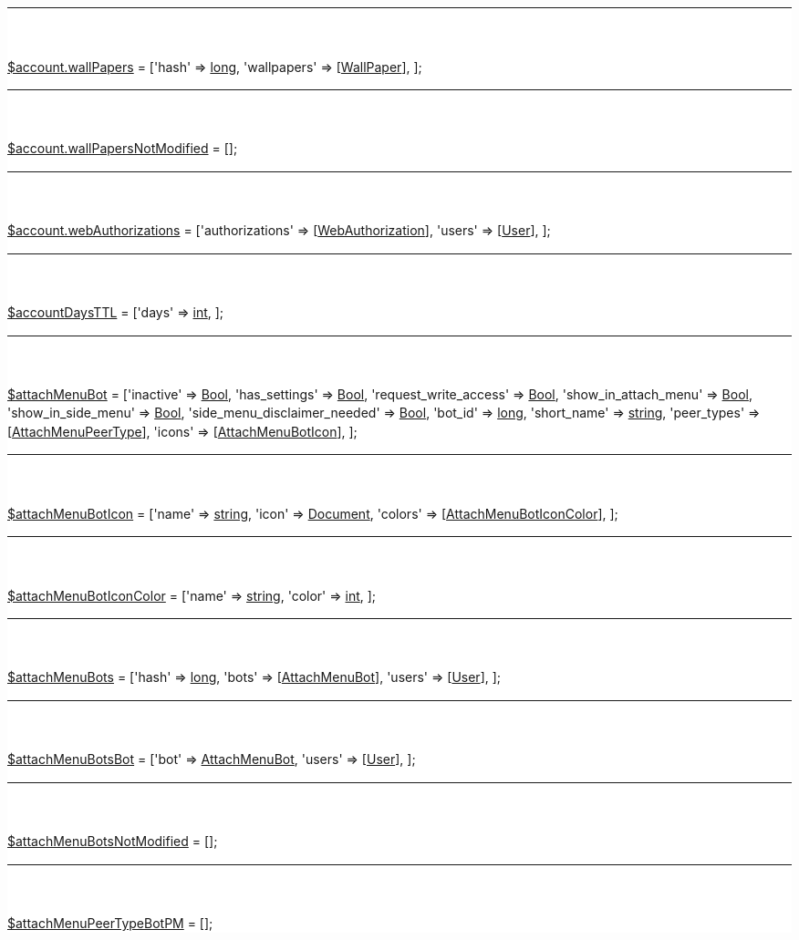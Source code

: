 ***
<br><br>[$account.wallPapers](/API_docs/constructors/account.wallPapers.html) = \['hash' => [long](/API_docs/types/long.html), 'wallpapers' => \[[WallPaper](/API_docs/types/WallPaper.html)\], \];<a name="account.wallPapers"></a>  

***
<br><br>[$account.wallPapersNotModified](/API_docs/constructors/account.wallPapersNotModified.html) = \[\];<a name="account.wallPapersNotModified"></a>  

***
<br><br>[$account.webAuthorizations](/API_docs/constructors/account.webAuthorizations.html) = \['authorizations' => \[[WebAuthorization](/API_docs/types/WebAuthorization.html)\], 'users' => \[[User](/API_docs/types/User.html)\], \];<a name="account.webAuthorizations"></a>  

***
<br><br>[$accountDaysTTL](/API_docs/constructors/accountDaysTTL.html) = \['days' => [int](/API_docs/types/int.html), \];<a name="accountDaysTTL"></a>  

***
<br><br>[$attachMenuBot](/API_docs/constructors/attachMenuBot.html) = \['inactive' => [Bool](/API_docs/types/Bool.html), 'has_settings' => [Bool](/API_docs/types/Bool.html), 'request_write_access' => [Bool](/API_docs/types/Bool.html), 'show_in_attach_menu' => [Bool](/API_docs/types/Bool.html), 'show_in_side_menu' => [Bool](/API_docs/types/Bool.html), 'side_menu_disclaimer_needed' => [Bool](/API_docs/types/Bool.html), 'bot_id' => [long](/API_docs/types/long.html), 'short_name' => [string](/API_docs/types/string.html), 'peer_types' => \[[AttachMenuPeerType](/API_docs/types/AttachMenuPeerType.html)\], 'icons' => \[[AttachMenuBotIcon](/API_docs/types/AttachMenuBotIcon.html)\], \];<a name="attachMenuBot"></a>  

***
<br><br>[$attachMenuBotIcon](/API_docs/constructors/attachMenuBotIcon.html) = \['name' => [string](/API_docs/types/string.html), 'icon' => [Document](/API_docs/types/Document.html), 'colors' => \[[AttachMenuBotIconColor](/API_docs/types/AttachMenuBotIconColor.html)\], \];<a name="attachMenuBotIcon"></a>  

***
<br><br>[$attachMenuBotIconColor](/API_docs/constructors/attachMenuBotIconColor.html) = \['name' => [string](/API_docs/types/string.html), 'color' => [int](/API_docs/types/int.html), \];<a name="attachMenuBotIconColor"></a>  

***
<br><br>[$attachMenuBots](/API_docs/constructors/attachMenuBots.html) = \['hash' => [long](/API_docs/types/long.html), 'bots' => \[[AttachMenuBot](/API_docs/types/AttachMenuBot.html)\], 'users' => \[[User](/API_docs/types/User.html)\], \];<a name="attachMenuBots"></a>  

***
<br><br>[$attachMenuBotsBot](/API_docs/constructors/attachMenuBotsBot.html) = \['bot' => [AttachMenuBot](/API_docs/types/AttachMenuBot.html), 'users' => \[[User](/API_docs/types/User.html)\], \];<a name="attachMenuBotsBot"></a>  

***
<br><br>[$attachMenuBotsNotModified](/API_docs/constructors/attachMenuBotsNotModified.html) = \[\];<a name="attachMenuBotsNotModified"></a>  

***
<br><br>[$attachMenuPeerTypeBotPM](/API_docs/constructors/attachMenuPeerTypeBotPM.html) = \[\];<a name="attachMenuPeerTypeBotPM"></a>  
